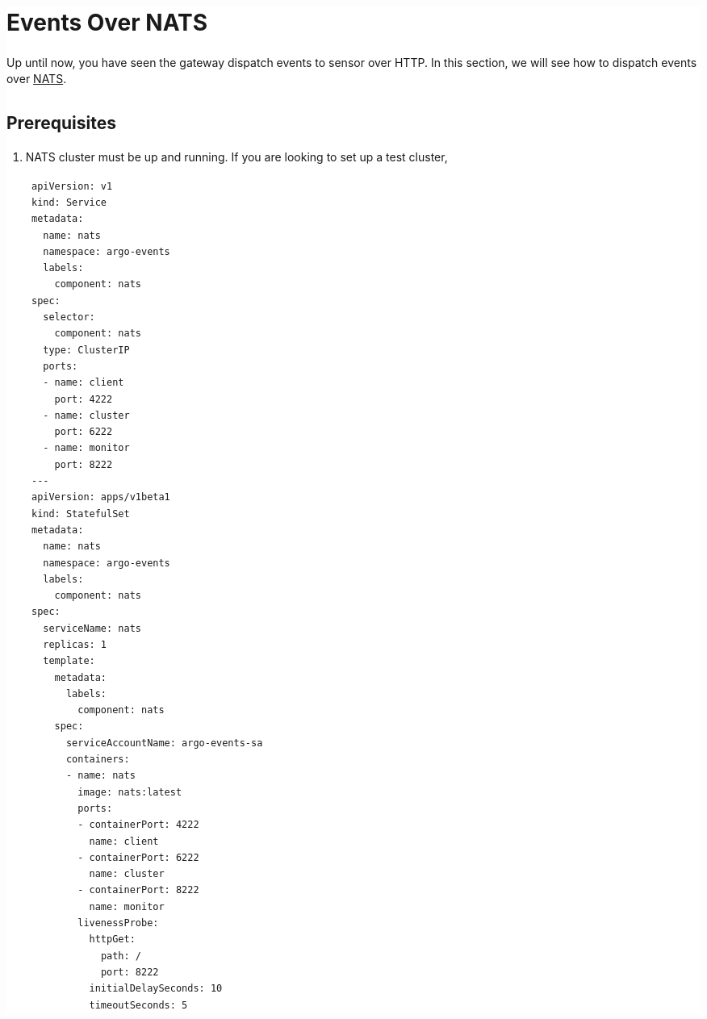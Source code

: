 # Events Over NATS

Up until now, you have seen the gateway dispatch events to sensor over HTTP. In this section, we will see how to dispatch events over [NATS](https://docs.nats.io/).

## Prerequisites

1. NATS cluster must be up and running. If you are looking to set up a test cluster,

        apiVersion: v1
        kind: Service
        metadata:
          name: nats
          namespace: argo-events
          labels:
            component: nats
        spec:
          selector:
            component: nats
          type: ClusterIP
          ports:
          - name: client
            port: 4222
          - name: cluster
            port: 6222
          - name: monitor
            port: 8222
        ---
        apiVersion: apps/v1beta1
        kind: StatefulSet
        metadata:
          name: nats
          namespace: argo-events
          labels:
            component: nats
        spec:
          serviceName: nats
          replicas: 1
          template:
            metadata:
              labels:
                component: nats
            spec:
              serviceAccountName: argo-events-sa
              containers:
              - name: nats
                image: nats:latest
                ports:
                - containerPort: 4222
                  name: client
                - containerPort: 6222
                  name: cluster
                - containerPort: 8222
                  name: monitor
                livenessProbe:
                  httpGet:
                    path: /
                    port: 8222
                  initialDelaySeconds: 10
                  timeoutSeconds: 5
